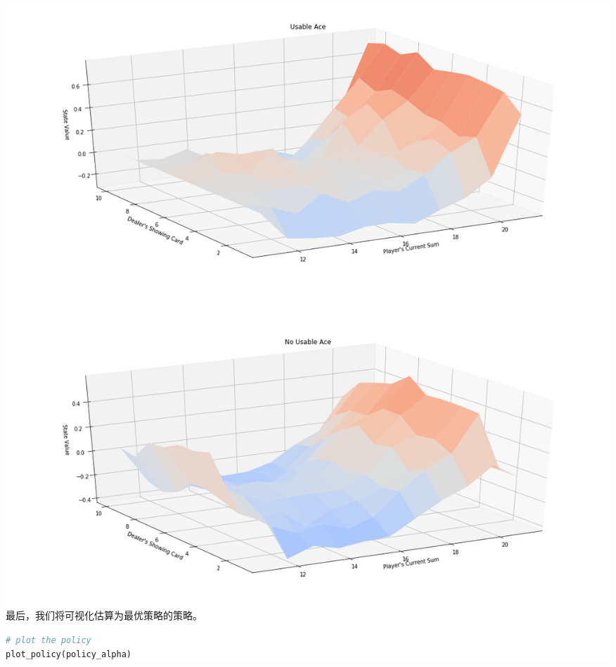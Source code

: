 ![png](output_37_0.png)


最后，我们将可视化估算为最优策略的策略。


```python
# plot the policy
plot_policy(policy_alpha)
```


